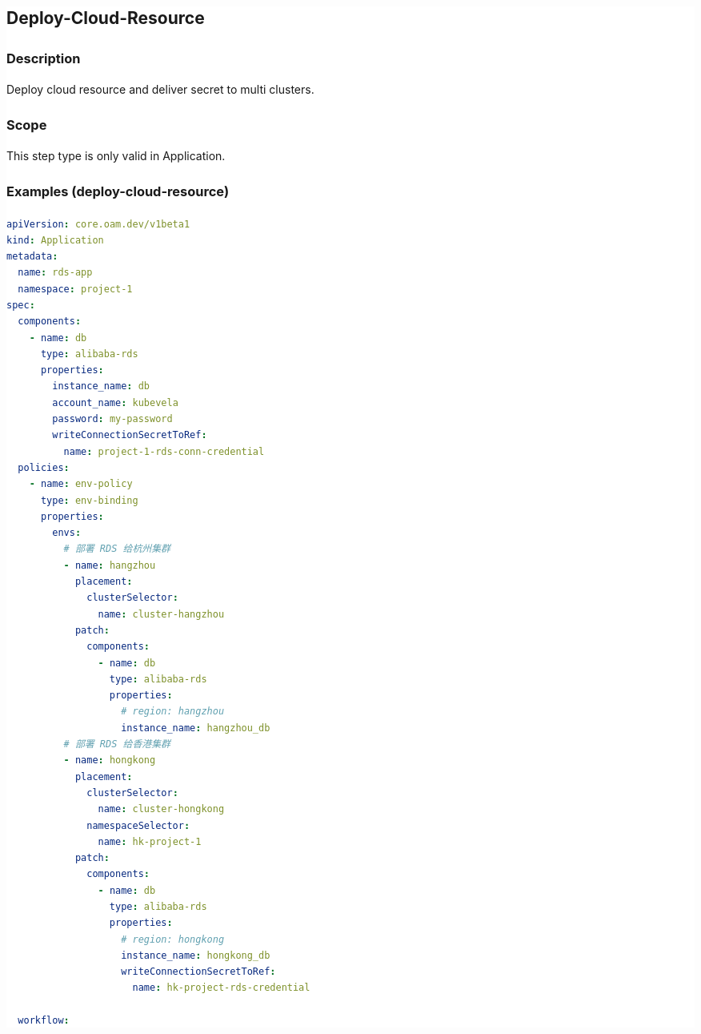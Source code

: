 
## Deploy-Cloud-Resource

### Description

Deploy cloud resource and deliver secret to multi clusters.

### Scope

This step type is only valid in Application.

### Examples (deploy-cloud-resource)

```yaml
apiVersion: core.oam.dev/v1beta1
kind: Application
metadata:
  name: rds-app
  namespace: project-1
spec:
  components:
    - name: db
      type: alibaba-rds
      properties:
        instance_name: db
        account_name: kubevela
        password: my-password
        writeConnectionSecretToRef:
          name: project-1-rds-conn-credential
  policies:
    - name: env-policy
      type: env-binding
      properties:
        envs:
          # 部署 RDS 给杭州集群
          - name: hangzhou
            placement:
              clusterSelector:
                name: cluster-hangzhou
            patch:
              components:
                - name: db
                  type: alibaba-rds
                  properties:
                    # region: hangzhou
                    instance_name: hangzhou_db
          # 部署 RDS 给香港集群
          - name: hongkong
            placement:
              clusterSelector:
                name: cluster-hongkong
              namespaceSelector:
                name: hk-project-1
            patch:
              components:
                - name: db
                  type: alibaba-rds
                  properties:
                    # region: hongkong
                    instance_name: hongkong_db
                    writeConnectionSecretToRef:
                      name: hk-project-rds-credential

  workflow:
```
